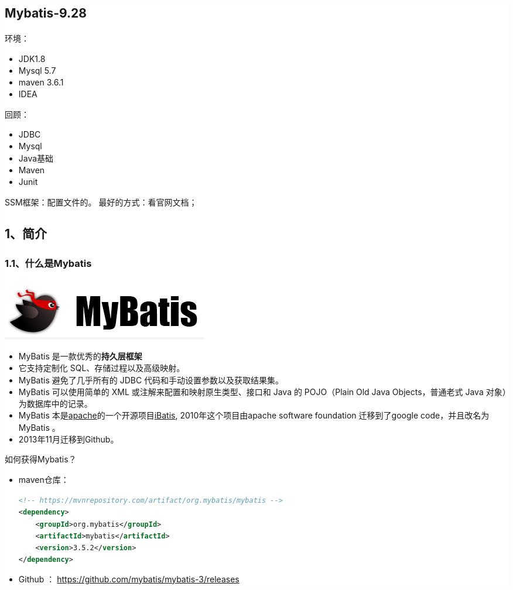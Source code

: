 ## Mybatis-9.28

环境：

- JDK1.8
- Mysql 5.7
- maven 3.6.1
- IDEA

回顾：

- JDBC
- Mysql
- Java基础
- Maven
- Junit



SSM框架：配置文件的。  最好的方式：看官网文档；

## 1、简介

### 1.1、什么是Mybatis

![1569633932712](Mybatis课堂笔记.assets/1569633932712.png)

- MyBatis 是一款优秀的**持久层框架**
- 它支持定制化 SQL、存储过程以及高级映射。
- MyBatis 避免了几乎所有的 JDBC 代码和手动设置参数以及获取结果集。
- MyBatis 可以使用简单的 XML 或注解来配置和映射原生类型、接口和 Java 的 POJO（Plain Old Java Objects，普通老式 Java 对象）为数据库中的记录。
- MyBatis 本是[apache](https://baike.baidu.com/item/apache/6265)的一个开源项目[iBatis](https://baike.baidu.com/item/iBatis), 2010年这个项目由apache software foundation 迁移到了google code，并且改名为MyBatis 。
- 2013年11月迁移到Github。

如何获得Mybatis？

- maven仓库：

  ```xml
  <!-- https://mvnrepository.com/artifact/org.mybatis/mybatis -->
  <dependency>
      <groupId>org.mybatis</groupId>
      <artifactId>mybatis</artifactId>
      <version>3.5.2</version>
  </dependency>
  ```

- Github ： https://github.com/mybatis/mybatis-3/releases
